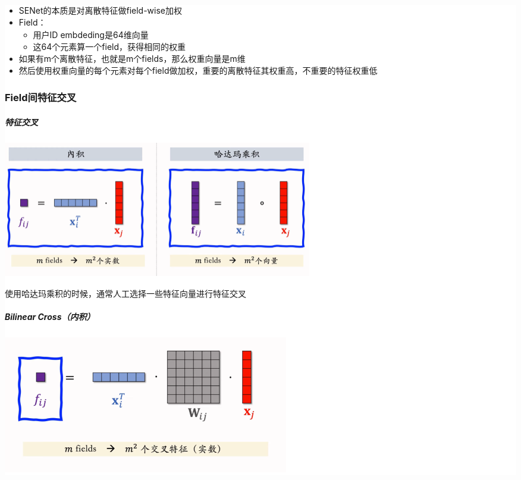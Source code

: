 - SENet的本质是对离散特征做field-wise加权
- Field：
  - 用户ID embdeding是64维向量
  - 这64个元素算一个field，获得相同的权重
- 如果有m个离散特征，也就是m个fields，那么权重向量是m维
- 然后使用权重向量的每个元素对每个field做加权，重要的离散特征其权重高，不重要的特征权重低

### Field间特征交叉



##### 特征交叉

<img src="recommend_system.assets/image-20240408232506359.png" alt="image-20240408232506359" style="zoom:50%;" />

使用哈达玛乘积的时候，通常人工选择一些特征向量进行特征交叉

##### Bilinear Cross（内积）

<img src="recommend_system.assets/image-20240408232823908.png" alt="image-20240408232823908" style="zoom:50%;" />
